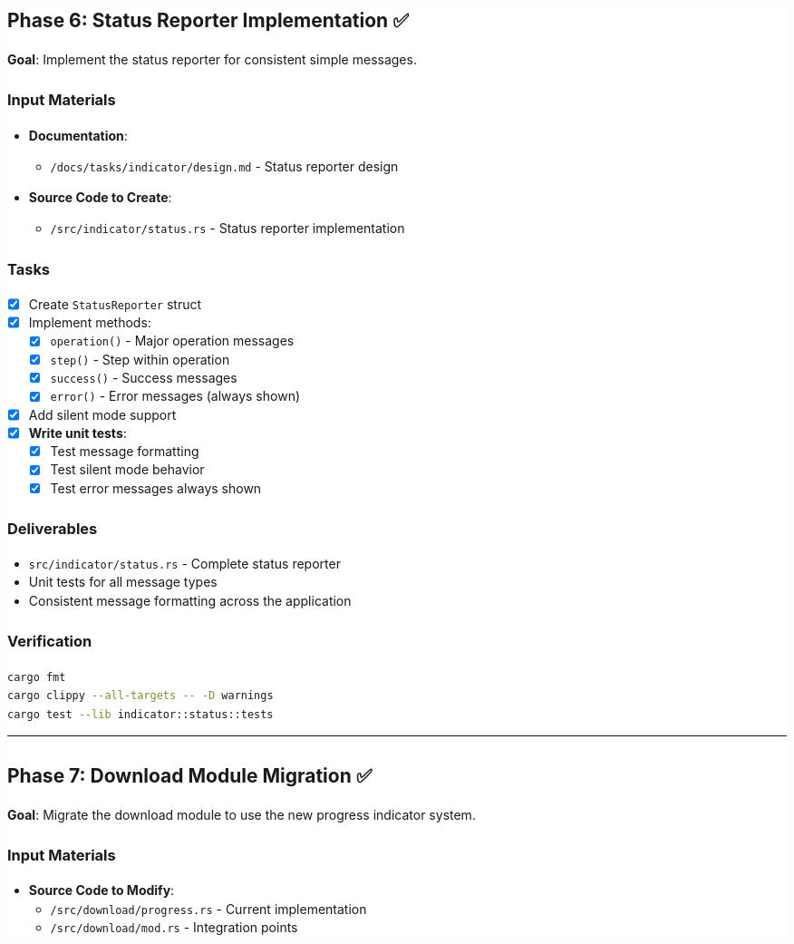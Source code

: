 
## Phase 6: Status Reporter Implementation ✅

**Goal**: Implement the status reporter for consistent simple messages.

### Input Materials

- **Documentation**:
  - `/docs/tasks/indicator/design.md` - Status reporter design

- **Source Code to Create**:
  - `/src/indicator/status.rs` - Status reporter implementation

### Tasks

- [x] Create `StatusReporter` struct
- [x] Implement methods:
  - [x] `operation()` - Major operation messages
  - [x] `step()` - Step within operation
  - [x] `success()` - Success messages
  - [x] `error()` - Error messages (always shown)
- [x] Add silent mode support
- [x] **Write unit tests**:
  - [x] Test message formatting
  - [x] Test silent mode behavior
  - [x] Test error messages always shown

### Deliverables

- `src/indicator/status.rs` - Complete status reporter
- Unit tests for all message types
- Consistent message formatting across the application

### Verification

```bash
cargo fmt
cargo clippy --all-targets -- -D warnings
cargo test --lib indicator::status::tests
```

---

## Phase 7: Download Module Migration ✅

**Goal**: Migrate the download module to use the new progress indicator system.

### Input Materials

- **Source Code to Modify**:
  - `/src/download/progress.rs` - Current implementation
  - `/src/download/mod.rs` - Integration points
